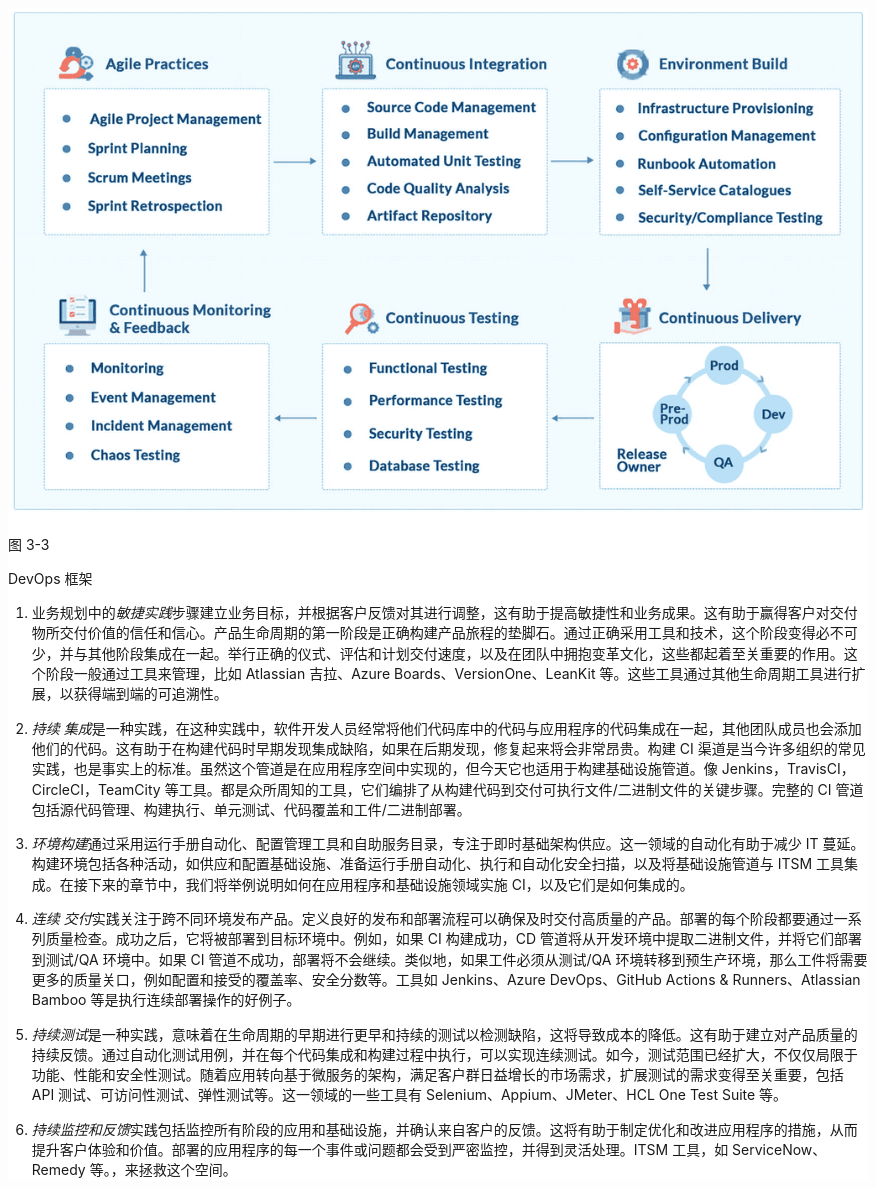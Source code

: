 ![img/521084_1_En_3_Fig3_HTML.jpg](img/521084_1_En_3_Fig3_HTML.jpg)

图 3-3

DevOps 框架

1.  业务规划中的*敏捷实践*步骤建立业务目标，并根据客户反馈对其进行调整，这有助于提高敏捷性和业务成果。这有助于赢得客户对交付物所交付价值的信任和信心。产品生命周期的第一阶段是正确构建产品旅程的垫脚石。通过正确采用工具和技术，这个阶段变得必不可少，并与其他阶段集成在一起。举行正确的仪式、评估和计划交付速度，以及在团队中拥抱变革文化，这些都起着至关重要的作用。这个阶段一般通过工具来管理，比如 Atlassian 吉拉、Azure Boards、VersionOne、LeanKit 等。这些工具通过其他生命周期工具进行扩展，以获得端到端的可追溯性。

2.  *持续* *集成*是一种实践，在这种实践中，软件开发人员经常将他们代码库中的代码与应用程序的代码集成在一起，其他团队成员也会添加他们的代码。这有助于在构建代码时早期发现集成缺陷，如果在后期发现，修复起来将会非常昂贵。构建 CI 渠道是当今许多组织的常见实践，也是事实上的标准。虽然这个管道是在应用程序空间中实现的，但今天它也适用于构建基础设施管道。像 Jenkins，TravisCI，CircleCI，TeamCity 等工具。都是众所周知的工具，它们编排了从构建代码到交付可执行文件/二进制文件的关键步骤。完整的 CI 管道包括源代码管理、构建执行、单元测试、代码覆盖和工件/二进制部署。

3.  *环境构建*通过采用运行手册自动化、配置管理工具和自助服务目录，专注于即时基础架构供应。这一领域的自动化有助于减少 IT 蔓延。构建环境包括各种活动，如供应和配置基础设施、准备运行手册自动化、执行和自动化安全扫描，以及将基础设施管道与 ITSM 工具集成。在接下来的章节中，我们将举例说明如何在应用程序和基础设施领域实施 CI，以及它们是如何集成的。

4.  *连续* *交付*实践关注于跨不同环境发布产品。定义良好的发布和部署流程可以确保及时交付高质量的产品。部署的每个阶段都要通过一系列质量检查。成功之后，它将被部署到目标环境中。例如，如果 CI 构建成功，CD 管道将从开发环境中提取二进制文件，并将它们部署到测试/QA 环境中。如果 CI 管道不成功，部署将不会继续。类似地，如果工件必须从测试/QA 环境转移到预生产环境，那么工件将需要更多的质量关口，例如配置和接受的覆盖率、安全分数等。工具如 Jenkins、Azure DevOps、GitHub Actions & Runners、Atlassian Bamboo 等是执行连续部署操作的好例子。

5.  *持续测试*是一种实践，意味着在生命周期的早期进行更早和持续的测试以检测缺陷，这将导致成本的降低。这有助于建立对产品质量的持续反馈。通过自动化测试用例，并在每个代码集成和构建过程中执行，可以实现连续测试。如今，测试范围已经扩大，不仅仅局限于功能、性能和安全性测试。随着应用转向基于微服务的架构，满足客户群日益增长的市场需求，扩展测试的需求变得至关重要，包括 API 测试、可访问性测试、弹性测试等。这一领域的一些工具有 Selenium、Appium、JMeter、HCL One Test Suite 等。

6.  *持续监控和反馈*实践包括监控所有阶段的应用和基础设施，并确认来自客户的反馈。这将有助于制定优化和改进应用程序的措施，从而提升客户体验和价值。部署的应用程序的每一个事件或问题都会受到严密监控，并得到灵活处理。ITSM 工具，如 ServiceNow、Remedy 等。，来拯救这个空间。
